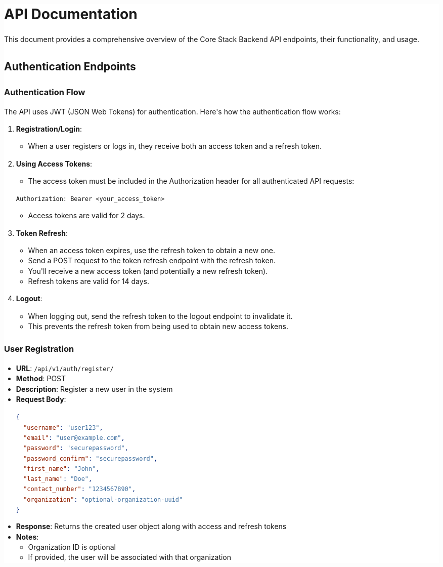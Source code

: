# API Documentation

This document provides a comprehensive overview of the Core Stack Backend API endpoints, their functionality, and usage.

## Authentication Endpoints

### Authentication Flow
The API uses JWT (JSON Web Tokens) for authentication. Here's how the authentication flow works:

1. **Registration/Login**: 
   - When a user registers or logs in, they receive both an access token and a refresh token.

2. **Using Access Tokens**:
   - The access token must be included in the Authorization header for all authenticated API requests:
   ```
   Authorization: Bearer <your_access_token>
   ```
   - Access tokens are valid for 2 days.

3. **Token Refresh**:
   - When an access token expires, use the refresh token to obtain a new one.
   - Send a POST request to the token refresh endpoint with the refresh token.
   - You'll receive a new access token (and potentially a new refresh token).
   - Refresh tokens are valid for 14 days.

4. **Logout**:
   - When logging out, send the refresh token to the logout endpoint to invalidate it.
   - This prevents the refresh token from being used to obtain new access tokens.

### User Registration
- **URL**: `/api/v1/auth/register/`
- **Method**: POST
- **Description**: Register a new user in the system
- **Request Body**:
  ```json
  {
    "username": "user123",
    "email": "user@example.com",
    "password": "securepassword",
    "password_confirm": "securepassword",
    "first_name": "John",
    "last_name": "Doe",
    "contact_number": "1234567890",
    "organization": "optional-organization-uuid"
  }
  ```
- **Response**: Returns the created user object along with access and refresh tokens
- **Notes**: 
  - Organization ID is optional
  - If provided, the user will be associated with that organization
